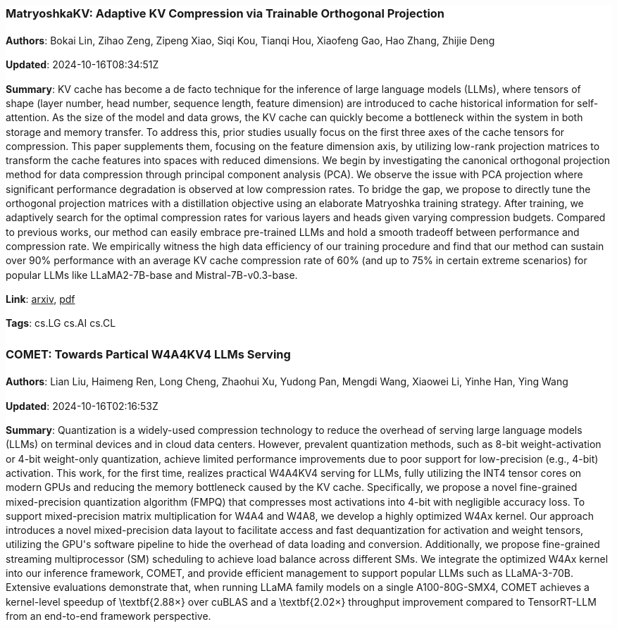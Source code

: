 

### MatryoshkaKV: Adaptive KV Compression via Trainable Orthogonal   Projection
**Authors**: Bokai Lin, Zihao Zeng, Zipeng Xiao, Siqi Kou, Tianqi Hou, Xiaofeng Gao, Hao Zhang, Zhijie Deng

**Updated**: 2024-10-16T08:34:51Z

**Summary**: KV cache has become a de facto technique for the inference of large language models (LLMs), where tensors of shape (layer number, head number, sequence length, feature dimension) are introduced to cache historical information for self-attention. As the size of the model and data grows, the KV cache can quickly become a bottleneck within the system in both storage and memory transfer. To address this, prior studies usually focus on the first three axes of the cache tensors for compression. This paper supplements them, focusing on the feature dimension axis, by utilizing low-rank projection matrices to transform the cache features into spaces with reduced dimensions. We begin by investigating the canonical orthogonal projection method for data compression through principal component analysis (PCA). We observe the issue with PCA projection where significant performance degradation is observed at low compression rates. To bridge the gap, we propose to directly tune the orthogonal projection matrices with a distillation objective using an elaborate Matryoshka training strategy. After training, we adaptively search for the optimal compression rates for various layers and heads given varying compression budgets. Compared to previous works, our method can easily embrace pre-trained LLMs and hold a smooth tradeoff between performance and compression rate. We empirically witness the high data efficiency of our training procedure and find that our method can sustain over 90% performance with an average KV cache compression rate of 60% (and up to 75% in certain extreme scenarios) for popular LLMs like LLaMA2-7B-base and Mistral-7B-v0.3-base.

**Link**: [arxiv](http://arxiv.org/abs/2410.14731v1),  [pdf](http://arxiv.org/pdf/2410.14731v1)

**Tags**: cs.LG cs.AI cs.CL 



### COMET: Towards Partical W4A4KV4 LLMs Serving
**Authors**: Lian Liu, Haimeng Ren, Long Cheng, Zhaohui Xu, Yudong Pan, Mengdi Wang, Xiaowei Li, Yinhe Han, Ying Wang

**Updated**: 2024-10-16T02:16:53Z

**Summary**: Quantization is a widely-used compression technology to reduce the overhead of serving large language models (LLMs) on terminal devices and in cloud data centers. However, prevalent quantization methods, such as 8-bit weight-activation or 4-bit weight-only quantization, achieve limited performance improvements due to poor support for low-precision (e.g., 4-bit) activation. This work, for the first time, realizes practical W4A4KV4 serving for LLMs, fully utilizing the INT4 tensor cores on modern GPUs and reducing the memory bottleneck caused by the KV cache. Specifically, we propose a novel fine-grained mixed-precision quantization algorithm (FMPQ) that compresses most activations into 4-bit with negligible accuracy loss. To support mixed-precision matrix multiplication for W4A4 and W4A8, we develop a highly optimized W4Ax kernel. Our approach introduces a novel mixed-precision data layout to facilitate access and fast dequantization for activation and weight tensors, utilizing the GPU's software pipeline to hide the overhead of data loading and conversion. Additionally, we propose fine-grained streaming multiprocessor (SM) scheduling to achieve load balance across different SMs. We integrate the optimized W4Ax kernel into our inference framework, COMET, and provide efficient management to support popular LLMs such as LLaMA-3-70B. Extensive evaluations demonstrate that, when running LLaMA family models on a single A100-80G-SMX4, COMET achieves a kernel-level speedup of \textbf{$2.88\times$} over cuBLAS and a \textbf{$2.02 \times$} throughput improvement compared to TensorRT-LLM from an end-to-end framework perspective.
